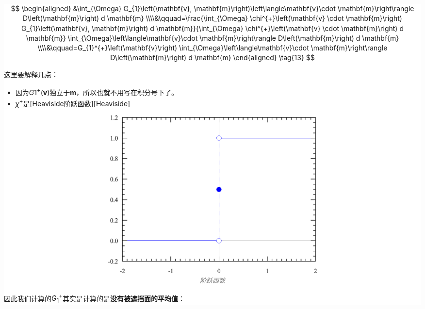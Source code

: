 $$
\begin{aligned} &\int_{\Omega} G_{1}\left(\mathbf{v}, \mathbf{m}\right)\left\langle\mathbf{v}\cdot \mathbf{m}\right\rangle D\left(\mathbf{m}\right) d \mathbf{m} \\\\&\qquad=\frac{\int_{\Omega} \chi^{+}\left(\mathbf{v} \cdot \mathbf{m}\right) G_{1}\left(\mathbf{v}, \mathbf{m}\right) d \mathbf{m}}{\int_{\Omega} \chi^{+}\left(\mathbf{v} \cdot \mathbf{m}\right) d \mathbf{m}} \int_{\Omega}\left\langle\mathbf{v}\cdot \mathbf{m}\right\rangle D\left(\mathbf{m}\right) d \mathbf{m} \\\\&\qquad=G_{1}^{+}\left(\mathbf{v}\right) \int_{\Omega}\left\langle\mathbf{v}\cdot \mathbf{m}\right\rangle D\left(\mathbf{m}\right) d \mathbf{m} \end{aligned} \tag{13}
$$
  
这里要解释几点：

- 因为$G1^+(\mathbf{v})$独立于$\mathbf{m}$，所以也就不用写在积分号下了。  
- $\chi^{+}$是[Heaviside阶跃函数][Heaviside]  

<p>
<center><img src="https://github.com/goolyuyi/known-PBR-better/blob/master/001_PBR2/img/heaviside.png?raw=true" alt=Heaviside width="50%"><br><font size=-1 color=gray><i>阶跃函数</i></font></center>
</p>

因此我们计算的$G_{1}^{+}$其实是计算的是**没有被遮挡面的平均值**：  


[上一篇]: aaa  